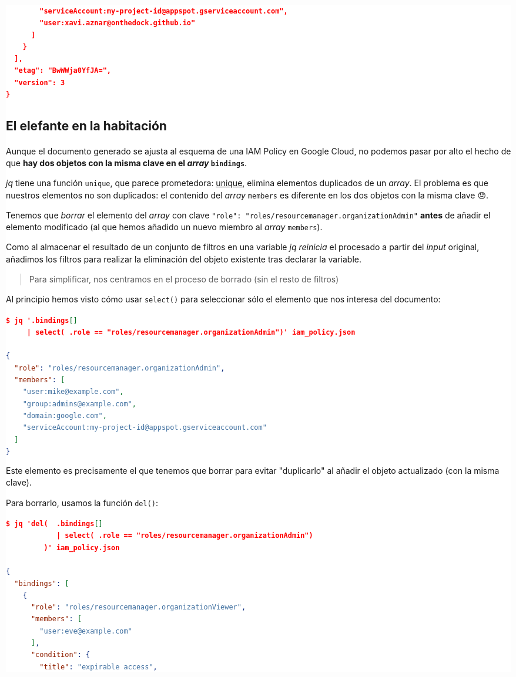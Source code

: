 ```json
        "serviceAccount:my-project-id@appspot.gserviceaccount.com",
        "user:xavi.aznar@onthedock.github.io"
      ]
    }
  ],
  "etag": "BwWWja0YfJA=",
  "version": 3
}
```

## El elefante en la habitación

Aunque el documento generado se ajusta al esquema de una IAM Policy en Google Cloud, no podemos pasar por alto el hecho de que **hay dos objetos con la misma clave en el *array* `bindings`**.

*jq* tiene una función `unique`, que parece prometedora: [unique](https://stedolan.github.io/jq/manual/#unique,unique_by(path_exp)), elimina elementos duplicados de un *array*.
El problema es que nuestros elementos no son duplicados: el contenido del *array* `members` es diferente en los dos objetos con la misma clave 😞.

Tenemos que *borrar* el elemento del *array* con clave `"role": "roles/resourcemanager.organizationAdmin"` **antes** de añadir el elemento modificado (al que hemos añadido un nuevo miembro al *array* `members`).

Como al almacenar el resultado de un conjunto de filtros en una variable *jq* *reinicia* el procesado a partir del *input* original, añadimos los filtros para realizar la eliminación del objeto existente tras declarar la variable.

> Para simplificar, nos centramos en el proceso de borrado (sin el resto de filtros)

Al principio hemos visto cómo usar `select()` para seleccionar sólo el elemento que nos interesa del documento:

```json
$ jq '.bindings[]
     | select( .role == "roles/resourcemanager.organizationAdmin")' iam_policy.json

{
  "role": "roles/resourcemanager.organizationAdmin",
  "members": [
    "user:mike@example.com",
    "group:admins@example.com",
    "domain:google.com",
    "serviceAccount:my-project-id@appspot.gserviceaccount.com"
  ]
}
```

Este elemento es precisamente el que tenemos que borrar para evitar "duplicarlo" al añadir el objeto actualizado (con la misma clave).

Para borrarlo, usamos la función `del()`:

```json
$ jq 'del(  .bindings[]
            | select( .role == "roles/resourcemanager.organizationAdmin")
         )' iam_policy.json

{
  "bindings": [
    {
      "role": "roles/resourcemanager.organizationViewer",
      "members": [
        "user:eve@example.com"
      ],
      "condition": {
        "title": "expirable access",
```